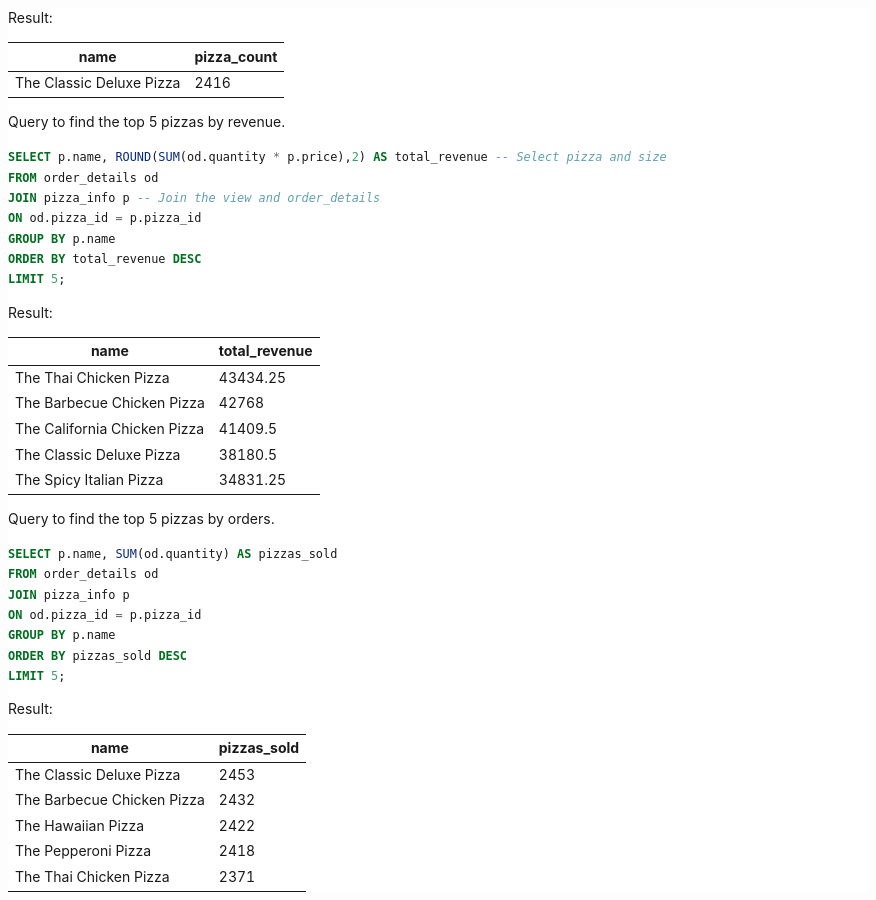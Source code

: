 Result:

| name | pizza_count |
| --- | --- |
| The Classic Deluxe Pizza | 2416 |

Query to find the top 5 pizzas by revenue.

```sql
SELECT p.name, ROUND(SUM(od.quantity * p.price),2) AS total_revenue -- Select pizza and size
FROM order_details od
JOIN pizza_info p -- Join the view and order_details
ON od.pizza_id = p.pizza_id
GROUP BY p.name
ORDER BY total_revenue DESC
LIMIT 5; 
```

Result:

| name | total_revenue |
| --- | --- |
| The Thai Chicken Pizza | 43434.25 |
| The Barbecue Chicken Pizza | 42768 |
| The California Chicken Pizza | 41409.5 |
| The Classic Deluxe Pizza | 38180.5 |
| The Spicy Italian Pizza | 34831.25 |

Query to find the top 5 pizzas by orders.

```sql
SELECT p.name, SUM(od.quantity) AS pizzas_sold 
FROM order_details od
JOIN pizza_info p 
ON od.pizza_id = p.pizza_id
GROUP BY p.name
ORDER BY pizzas_sold DESC
LIMIT 5;
```

Result:

| name | pizzas_sold |
| --- | --- |
| The Classic Deluxe Pizza | 2453 |
| The Barbecue Chicken Pizza | 2432 |
| The Hawaiian Pizza | 2422 |
| The Pepperoni Pizza | 2418 |
| The Thai Chicken Pizza | 2371 |
